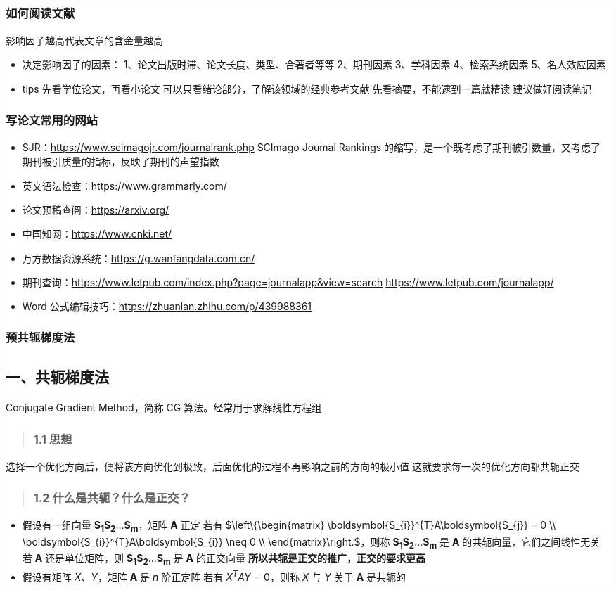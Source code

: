 ### **如何阅读文献**

影响因子越高代表文章的含金量越高

- 决定影响因子的因素：
    1、论文出版时滞、论文长度、类型、合著者等等
    2、期刊因素
    3、学科因素
    4、检索系统因素
    5、名人效应因素

- tips
    先看学位论文，再看小论文
    可以只看绪论部分，了解该领域的经典参考文献
    先看摘要，不能逮到一篇就精读
    建议做好阅读笔记


### **写论文常用的网站**

- SJR：https://www.scimagojr.com/journalrank.php
    SCImago Joumal Rankings 的缩写，是一个既考虑了期刊被引数量，又考虑了期刊被引质量的指标，反映了期刊的声望指数

- 英文语法检查：https://www.grammarly.com/
- 论文预稿查阅：https://arxiv.org/
- 中国知网：https://www.cnki.net/
- 万方数据资源系统：https://g.wanfangdata.com.cn/
- 期刊查询：https://www.letpub.com/index.php?page=journalapp&view=search
    https://www.letpub.com/journalapp/

- Word 公式编辑技巧：https://zhuanlan.zhihu.com/p/439988361


### 预共轭梯度法

## 一、共轭梯度法

Conjugate Gradient Method，简称 CG 算法。经常用于求解线性方程组

> ### 1.1 思想

选择一个优化方向后，便将该方向优化到极致，后面优化的过程不再影响之前的方向的极小值
这就要求每一次的优化方向都共轭正交

> ### 1.2 什么是共轭？什么是正交？

- 假设有一组向量 $\boldsymbol{S_{1}}\boldsymbol{S_{2}}...\boldsymbol{S_{m}}$，矩阵 $\boldsymbol{A}$ 正定
    若有 $\left\{\begin{matrix}
    \boldsymbol{S_{i}}^{T}A\boldsymbol{S_{j}} = 0 \\
    \boldsymbol{S_{i}}^{T}A\boldsymbol{S_{i}} \neq 0 \\
    \end{matrix}\right.$，则称 $\boldsymbol{S_{1}}\boldsymbol{S_{2}}...\boldsymbol{S_{m}}$ 是 $\boldsymbol{A}$ 的共轭向量，它们之间线性无关
    若 $\boldsymbol{A}$ 还是单位矩阵，则 $\boldsymbol{S_{1}}\boldsymbol{S_{2}}...\boldsymbol{S_{m}}$ 是 $\boldsymbol{A}$ 的正交向量
    **所以共轭是正交的推广，正交的要求更高**
- 假设有矩阵 $X、Y$，矩阵 $\boldsymbol{A}$ 是 $n$ 阶正定阵
    若有 $X^{T}AY = 0$，则称 $X$ 与 $Y$ 关于 $\boldsymbol{A}$ 是共轭的
